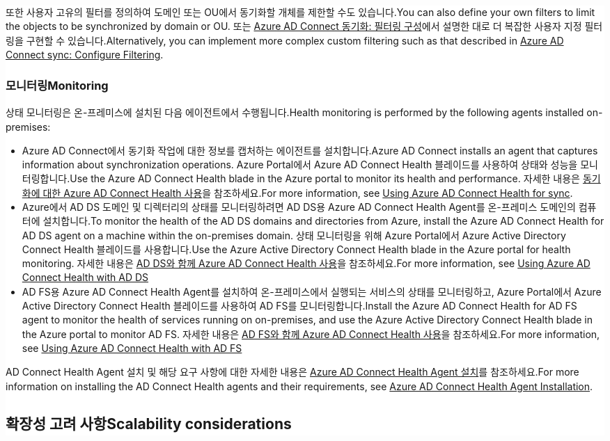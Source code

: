 <span data-ttu-id="8f3f4-247">또한 사용자 고유의 필터를 정의하여 도메인 또는 OU에서 동기화할 개체를 제한할 수도 있습니다.</span><span class="sxs-lookup"><span data-stu-id="8f3f4-247">You can also define your own filters to limit the objects to be synchronized by domain or OU.</span></span> <span data-ttu-id="8f3f4-248">또는 [Azure AD Connect 동기화: 필터링 구성][aad-filtering]에서 설명한 대로 더 복잡한 사용자 지정 필터링을 구현할 수 있습니다.</span><span class="sxs-lookup"><span data-stu-id="8f3f4-248">Alternatively, you can implement more complex custom filtering such as that described in [Azure AD Connect sync: Configure Filtering][aad-filtering].</span></span>

### <a name="monitoring"></a><span data-ttu-id="8f3f4-249">모니터링</span><span class="sxs-lookup"><span data-stu-id="8f3f4-249">Monitoring</span></span>

<span data-ttu-id="8f3f4-250">상태 모니터링은 온-프레미스에 설치된 다음 에이전트에서 수행됩니다.</span><span class="sxs-lookup"><span data-stu-id="8f3f4-250">Health monitoring is performed by the following agents installed on-premises:</span></span>

- <span data-ttu-id="8f3f4-251">Azure AD Connect에서 동기화 작업에 대한 정보를 캡처하는 에이전트를 설치합니다.</span><span class="sxs-lookup"><span data-stu-id="8f3f4-251">Azure AD Connect installs an agent that captures information about synchronization operations.</span></span> <span data-ttu-id="8f3f4-252">Azure Portal에서 Azure AD Connect Health 블레이드를 사용하여 상태와 성능을 모니터링합니다.</span><span class="sxs-lookup"><span data-stu-id="8f3f4-252">Use the Azure AD Connect Health blade in the Azure portal to monitor its health and performance.</span></span> <span data-ttu-id="8f3f4-253">자세한 내용은 [동기화에 대한 Azure AD Connect Health 사용][aad-health]을 참조하세요.</span><span class="sxs-lookup"><span data-stu-id="8f3f4-253">For more information, see [Using Azure AD Connect Health for sync][aad-health].</span></span>
- <span data-ttu-id="8f3f4-254">Azure에서 AD DS 도메인 및 디렉터리의 상태를 모니터링하려면 AD DS용 Azure AD Connect Health Agent를 온-프레미스 도메인의 컴퓨터에 설치합니다.</span><span class="sxs-lookup"><span data-stu-id="8f3f4-254">To monitor the health of the AD DS domains and directories from Azure, install the Azure AD Connect Health for AD DS agent on a machine within the on-premises domain.</span></span> <span data-ttu-id="8f3f4-255">상태 모니터링을 위해 Azure Portal에서 Azure Active Directory Connect Health 블레이드를 사용합니다.</span><span class="sxs-lookup"><span data-stu-id="8f3f4-255">Use the Azure Active Directory Connect Health blade in the Azure portal for health monitoring.</span></span> <span data-ttu-id="8f3f4-256">자세한 내용은 [AD DS와 함께 Azure AD Connect Health 사용][aad-health-adds]을 참조하세요.</span><span class="sxs-lookup"><span data-stu-id="8f3f4-256">For more information, see [Using Azure AD Connect Health with AD DS][aad-health-adds]</span></span>
- <span data-ttu-id="8f3f4-257">AD FS용 Azure AD Connect Health Agent를 설치하여 온-프레미스에서 실행되는 서비스의 상태를 모니터링하고, Azure Portal에서 Azure Active Directory Connect Health 블레이드를 사용하여 AD FS를 모니터링합니다.</span><span class="sxs-lookup"><span data-stu-id="8f3f4-257">Install the Azure AD Connect Health for AD FS agent to monitor the health of services running on on-premises, and use the Azure Active Directory Connect Health blade in the Azure portal to monitor AD FS.</span></span> <span data-ttu-id="8f3f4-258">자세한 내용은 [AD FS와 함께 Azure AD Connect Health 사용][aad-health-adfs]을 참조하세요.</span><span class="sxs-lookup"><span data-stu-id="8f3f4-258">For more information, see [Using Azure AD Connect Health with AD FS][aad-health-adfs]</span></span>

<span data-ttu-id="8f3f4-259">AD Connect Health Agent 설치 및 해당 요구 사항에 대한 자세한 내용은 [Azure AD Connect Health Agent 설치][aad-agent-installation]를 참조하세요.</span><span class="sxs-lookup"><span data-stu-id="8f3f4-259">For more information on installing the AD Connect Health agents and their requirements, see [Azure AD Connect Health Agent Installation][aad-agent-installation].</span></span>

## <a name="scalability-considerations"></a><span data-ttu-id="8f3f4-260">확장성 고려 사항</span><span class="sxs-lookup"><span data-stu-id="8f3f4-260">Scalability considerations</span></span>


[implementing-a-multi-tier-architecture-on-Azure]: ../virtual-machines-windows/n-tier.md
[aad-agent-installation]: /azure/active-directory/active-directory-aadconnect-health-agent-install
[aad-application-proxy]: /azure/active-directory/active-directory-application-proxy-enable
[aad-conditional-access]: /azure/active-directory//active-directory-conditional-access
[aad-connect-sync-default-rules]: /azure/active-directory/hybrid/concept-azure-ad-connect-sync-default-configuration
[aad-connect-sync-operational-tasks]: /azure/active-directory/hybrid/how-to-connect-sync-operations
[aad-dynamic-memberships]: https://youtu.be/Tdiz2JqCl9Q
[aad-dynamic-membership-rules]: /azure/active-directory/active-directory-accessmanagement-groups-with-advanced-rules
[aad-editions]: /azure/active-directory/active-directory-editions
[aad-filtering]: /azure/active-directory/hybrid/how-to-connect-sync-configure-filtering
[aad-health]: /azure/active-directory/active-directory-aadconnect-health-sync
[aad-health-adds]: /azure/active-directory/active-directory-aadconnect-health-adds
[aad-health-adfs]: /azure/active-directory/active-directory-aadconnect-health-adfs
[aad-identity-protection]: /azure/active-directory/active-directory-identityprotection
[aad-password-management]: /azure/active-directory/active-directory-passwords-customize
[aad-powershell]: https://msdn.microsoft.com/library/azure/mt757189.aspx
[aad-reporting-guide]: /azure/active-directory/active-directory-reporting-guide
[aad-scalability]: https://blogs.technet.microsoft.com/enterprisemobility/2014/09/02/azure-ad-under-the-hood-of-our-geo-redundant-highly-available-distributed-cloud-directory/
[aad-sync-best-practices]: /azure/active-directory/hybrid/how-to-connect-sync-best-practices-changing-default-configuration
[aad-sync-disaster-recovery]: /azure/active-directory/hybrid/how-to-connect-sync-operations#disaster-recovery
[aad-sync-requirements]: /azure/active-directory/active-directory-hybrid-identity-design-considerations-directory-sync-requirements
[aad-topologies]: /azure/active-directory/hybrid/plan-connect-topologies
[aad-user-sign-in]: /azure/active-directory/hybrid/plan-connect-user-signin
[azure-active-directory]: /azure/active-directory-domain-services/active-directory-ds-overview
[azure-ad-connect]: /azure/active-directory/hybrid/whatis-hybrid-identity
[azure-multifactor-authentication]: /azure/multi-factor-authentication/multi-factor-authentication
[considerations]: ./considerations.md
[resource-manager-overview]: /azure/azure-resource-manager/resource-group-overview
[sla-aad]: https://azure.microsoft.com/support/legal/sla/active-directory
[visio-download]: https://archcenter.blob.core.windows.net/cdn/identity-architectures.vsdx